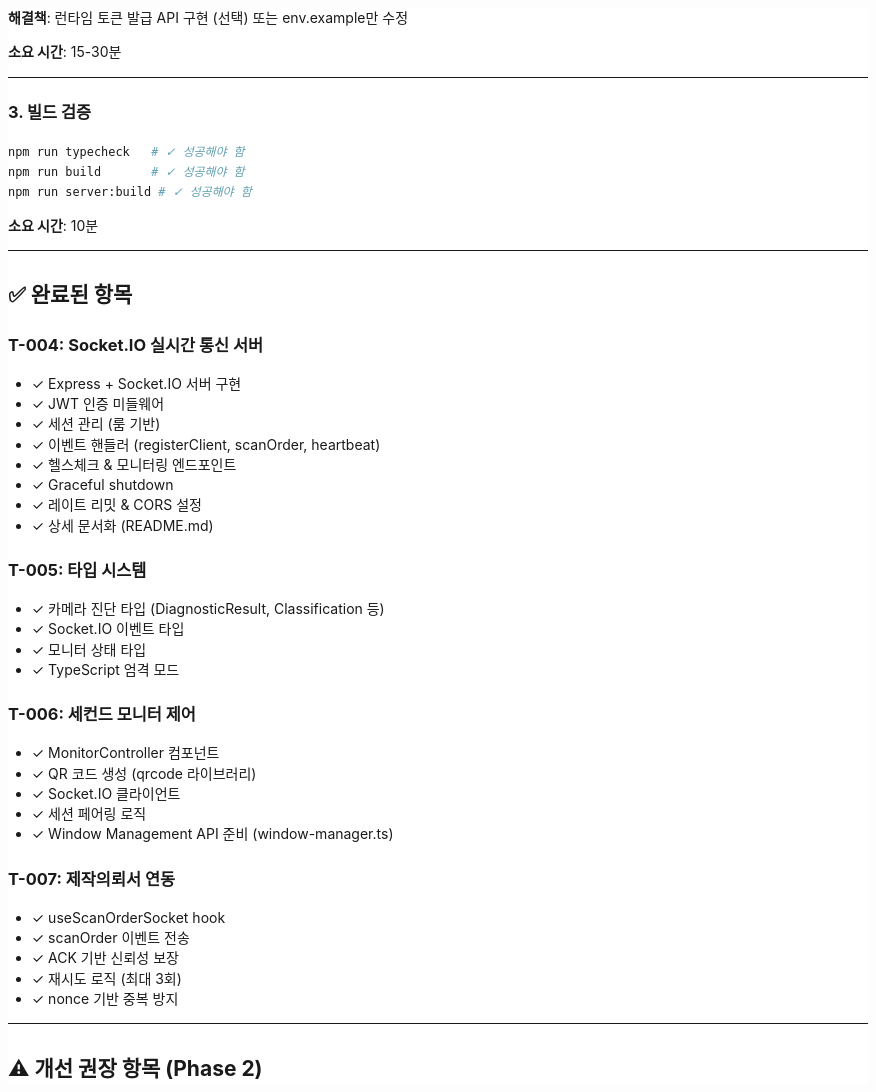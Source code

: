 **해결책**: 런타임 토큰 발급 API 구현 (선택) 또는 env.example만 수정

**소요 시간**: 15-30분

---

### 3. 빌드 검증
```bash
npm run typecheck   # ✓ 성공해야 함
npm run build       # ✓ 성공해야 함
npm run server:build # ✓ 성공해야 함
```

**소요 시간**: 10분

---

## ✅ 완료된 항목

### T-004: Socket.IO 실시간 통신 서버
- ✓ Express + Socket.IO 서버 구현
- ✓ JWT 인증 미들웨어
- ✓ 세션 관리 (룸 기반)
- ✓ 이벤트 핸들러 (registerClient, scanOrder, heartbeat)
- ✓ 헬스체크 & 모니터링 엔드포인트
- ✓ Graceful shutdown
- ✓ 레이트 리밋 & CORS 설정
- ✓ 상세 문서화 (README.md)

### T-005: 타입 시스템
- ✓ 카메라 진단 타입 (DiagnosticResult, Classification 등)
- ✓ Socket.IO 이벤트 타입
- ✓ 모니터 상태 타입
- ✓ TypeScript 엄격 모드

### T-006: 세컨드 모니터 제어
- ✓ MonitorController 컴포넌트
- ✓ QR 코드 생성 (qrcode 라이브러리)
- ✓ Socket.IO 클라이언트
- ✓ 세션 페어링 로직
- ✓ Window Management API 준비 (window-manager.ts)

### T-007: 제작의뢰서 연동
- ✓ useScanOrderSocket hook
- ✓ scanOrder 이벤트 전송
- ✓ ACK 기반 신뢰성 보장
- ✓ 재시도 로직 (최대 3회)
- ✓ nonce 기반 중복 방지

---

## ⚠️ 개선 권장 항목 (Phase 2)
